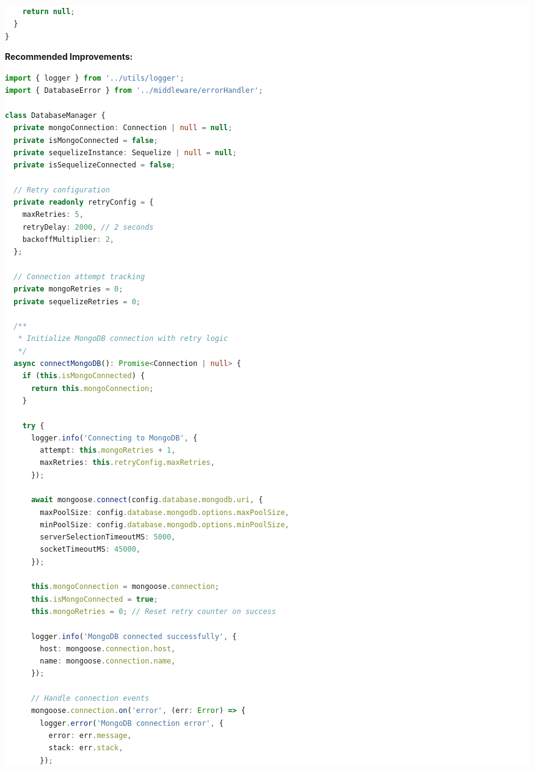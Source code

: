 ```typescript
    return null;
  }
}
```

**Recommended Improvements:**
```typescript
import { logger } from '../utils/logger';
import { DatabaseError } from '../middleware/errorHandler';

class DatabaseManager {
  private mongoConnection: Connection | null = null;
  private isMongoConnected = false;
  private sequelizeInstance: Sequelize | null = null;
  private isSequelizeConnected = false;

  // Retry configuration
  private readonly retryConfig = {
    maxRetries: 5,
    retryDelay: 2000, // 2 seconds
    backoffMultiplier: 2,
  };

  // Connection attempt tracking
  private mongoRetries = 0;
  private sequelizeRetries = 0;

  /**
   * Initialize MongoDB connection with retry logic
   */
  async connectMongoDB(): Promise<Connection | null> {
    if (this.isMongoConnected) {
      return this.mongoConnection;
    }

    try {
      logger.info('Connecting to MongoDB', {
        attempt: this.mongoRetries + 1,
        maxRetries: this.retryConfig.maxRetries,
      });

      await mongoose.connect(config.database.mongodb.uri, {
        maxPoolSize: config.database.mongodb.options.maxPoolSize,
        minPoolSize: config.database.mongodb.options.minPoolSize,
        serverSelectionTimeoutMS: 5000,
        socketTimeoutMS: 45000,
      });

      this.mongoConnection = mongoose.connection;
      this.isMongoConnected = true;
      this.mongoRetries = 0; // Reset retry counter on success

      logger.info('MongoDB connected successfully', {
        host: mongoose.connection.host,
        name: mongoose.connection.name,
      });

      // Handle connection events
      mongoose.connection.on('error', (err: Error) => {
        logger.error('MongoDB connection error', {
          error: err.message,
          stack: err.stack,
        });

```